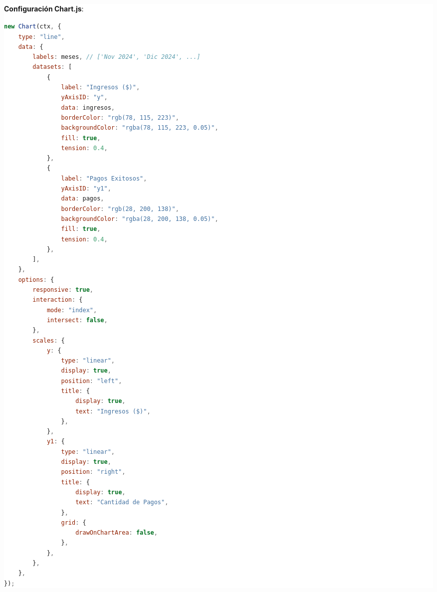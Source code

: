 **Configuración Chart.js**:

```javascript
new Chart(ctx, {
	type: "line",
	data: {
		labels: meses, // ['Nov 2024', 'Dic 2024', ...]
		datasets: [
			{
				label: "Ingresos ($)",
				yAxisID: "y",
				data: ingresos,
				borderColor: "rgb(78, 115, 223)",
				backgroundColor: "rgba(78, 115, 223, 0.05)",
				fill: true,
				tension: 0.4,
			},
			{
				label: "Pagos Exitosos",
				yAxisID: "y1",
				data: pagos,
				borderColor: "rgb(28, 200, 138)",
				backgroundColor: "rgba(28, 200, 138, 0.05)",
				fill: true,
				tension: 0.4,
			},
		],
	},
	options: {
		responsive: true,
		interaction: {
			mode: "index",
			intersect: false,
		},
		scales: {
			y: {
				type: "linear",
				display: true,
				position: "left",
				title: {
					display: true,
					text: "Ingresos ($)",
				},
			},
			y1: {
				type: "linear",
				display: true,
				position: "right",
				title: {
					display: true,
					text: "Cantidad de Pagos",
				},
				grid: {
					drawOnChartArea: false,
				},
			},
		},
	},
});
```
